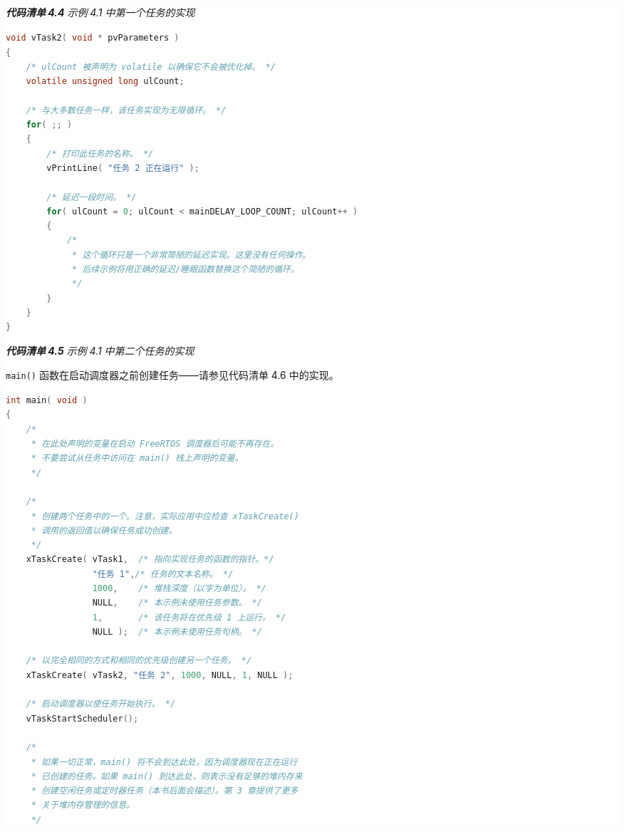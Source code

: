 ***代码清单 4.4*** *示例 4.1 中第一个任务的实现*


<a name="list4.5" title="代码清单 4.5 示例 4.1 中第二个任务的实现"></a>


```c
void vTask2( void * pvParameters )
{
    /* ulCount 被声明为 volatile 以确保它不会被优化掉。 */
    volatile unsigned long ulCount;

    /* 与大多数任务一样，该任务实现为无限循环。 */
    for( ;; )
    {
        /* 打印此任务的名称。 */
        vPrintLine( "任务 2 正在运行" );

        /* 延迟一段时间。 */
        for( ulCount = 0; ulCount < mainDELAY_LOOP_COUNT; ulCount++ )
        {
            /*
             * 这个循环只是一个非常简陋的延迟实现。这里没有任何操作。
             * 后续示例将用正确的延迟/睡眠函数替换这个简陋的循环。
             */
        }
    }
}
```

***代码清单 4.5*** *示例 4.1 中第二个任务的实现*

`main()` 函数在启动调度器之前创建任务——请参见代码清单 4.6 中的实现。


<a name="list4.6" title="代码清单 4.6 启动示例 4.1 的任务"></a>


```c
int main( void )
{
    /*
     * 在此处声明的变量在启动 FreeRTOS 调度器后可能不再存在。
     * 不要尝试从任务中访问在 main() 栈上声明的变量。
     */

    /*
     * 创建两个任务中的一个。注意，实际应用中应检查 xTaskCreate() 
     * 调用的返回值以确保任务成功创建。
     */
    xTaskCreate( vTask1,  /* 指向实现任务的函数的指针。*/
                 "任务 1",/* 任务的文本名称。 */
                 1000,    /* 堆栈深度（以字为单位）。 */
                 NULL,    /* 本示例未使用任务参数。 */
                 1,       /* 该任务将在优先级 1 上运行。 */
                 NULL );  /* 本示例未使用任务句柄。 */

    /* 以完全相同的方式和相同的优先级创建另一个任务。 */
    xTaskCreate( vTask2, "任务 2", 1000, NULL, 1, NULL );

    /* 启动调度器以使任务开始执行。 */
    vTaskStartScheduler();

    /*
     * 如果一切正常，main() 将不会到达此处，因为调度器现在正在运行
     * 已创建的任务。如果 main() 到达此处，则表示没有足够的堆内存来
     * 创建空闲任务或定时器任务（本书后面会描述）。第 3 章提供了更多
     * 关于堆内存管理的信息。
     */
```